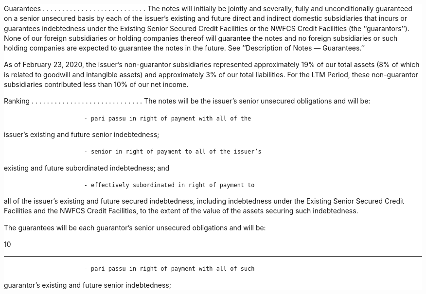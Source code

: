 Guarantees . . . . . . . . . . . . . . . . . . . . . . . . . . . The notes will initially be jointly and severally,
fully and unconditionally guaranteed on a senior
unsecured basis by each of the issuer’s existing
and future direct and indirect domestic
subsidiaries that incurs or guarantees
indebtedness under the Existing Senior Secured
Credit Facilities or the NWFCS Credit Facilities
(the ‘‘guarantors’’). None of our foreign
subsidiaries or holding companies thereof will
guarantee the notes and no foreign subsidiaries
or such holding companies are expected to
guarantee the notes in the future. See
‘‘Description of Notes — Guarantees.’’

As of February 23, 2020, the issuer’s
non-guarantor subsidiaries represented
approximately 19% of our total assets (8% of
which is related to goodwill and intangible
assets) and approximately 3% of our total
liabilities. For the LTM Period, these
non-guarantor subsidiaries contributed less than
10% of our net income.

Ranking . . . . . . . . . . . . . . . . . . . . . . . . . . . . . The notes will be the issuer’s senior unsecured
obligations and will be:

                           - pari passu in right of payment with all of the
issuer’s existing and future senior
indebtedness;

                           - senior in right of payment to all of the issuer’s
existing and future subordinated
indebtedness; and

                           - effectively subordinated in right of payment to
all of the issuer’s existing and future secured
indebtedness, including indebtedness under
the Existing Senior Secured Credit Facilities
and the NWFCS Credit Facilities, to the extent
of the value of the assets securing such
indebtedness.

The guarantees will be each guarantor’s senior
unsecured obligations and will be:

10


-----

                           - pari passu in right of payment with all of such
guarantor’s existing and future senior
indebtedness;
